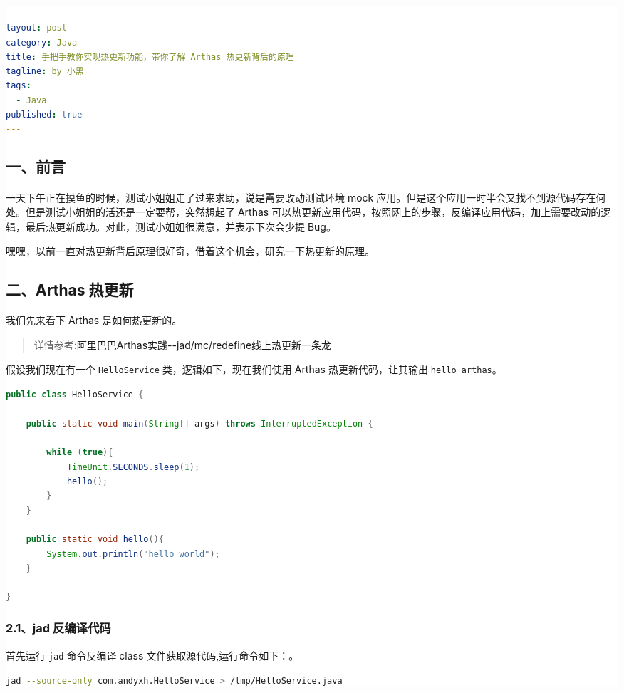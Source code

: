 ```yaml
---
layout: post
category: Java
title: 手把手教你实现热更新功能，带你了解 Arthas 热更新背后的原理
tagline: by 小黑
tags: 
  - Java
published: true
---
```


## 一、前言

一天下午正在摸鱼的时候，测试小姐姐走了过来求助，说是需要改动测试环境 mock 应用。但是这个应用一时半会又找不到源代码存在何处。但是测试小姐姐的活还是一定要帮，突然想起了 Arthas 可以热更新应用代码，按照网上的步骤，反编译应用代码，加上需要改动的逻辑，最后热更新成功。对此，测试小姐姐很满意，并表示下次会少提 Bug。

嘿嘿，以前一直对热更新背后原理很好奇，借着这个机会，研究一下热更新的原理。



## 二、Arthas 热更新

我们先来看下 Arthas 是如何热更新的。

> 详情参考:[阿里巴巴Arthas实践--jad/mc/redefine线上热更新一条龙](http://hengyunabc.github.io/arthas-online-hotswap)

假设我们现在有一个 `HelloService` 类，逻辑如下，现在我们使用 Arthas 热更新代码，让其输出 `hello arthas`。

```java
public class HelloService {

    public static void main(String[] args) throws InterruptedException {

        while (true){
            TimeUnit.SECONDS.sleep(1);
            hello();
        }
    }

    public static void hello(){
        System.out.println("hello world");
    }

}
```

### 2.1、jad 反编译代码

首先运行 `jad` 命令反编译 class 文件获取源代码,运行命令如下：。

```sh
jad --source-only com.andyxh.HelloService > /tmp/HelloService.java
```
